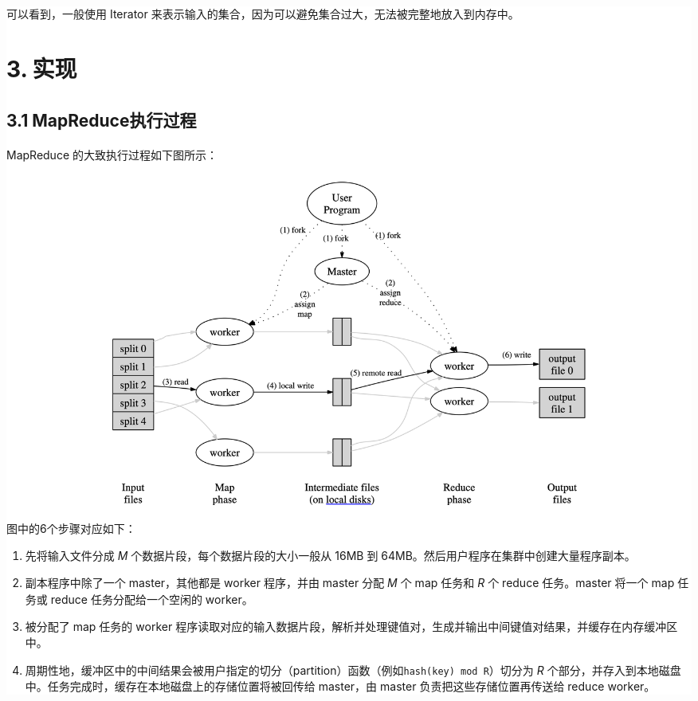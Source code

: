 可以看到，一般使用 Iterator 来表示输入的集合，因为可以避免集合过大，无法被完整地放入到内存中。


# 3. 实现

## 3.1 MapReduce执行过程

MapReduce 的大致执行过程如下图所示：

<center>
    <img src="./mapreduce/exe_overview.png" width="600" class="full-image">
</center>

图中的6个步骤对应如下：

1. 先将输入文件分成 $M$ 个数据片段，每个数据片段的大小一般从 16MB 到 64MB。然后用户程序在集群中创建大量程序副本。

2. 副本程序中除了一个 master，其他都是 worker 程序，并由 master 分配 $M$ 个 map 任务和 $R$ 个 reduce 任务。master 将一个 map 任务或 reduce 任务分配给一个空闲的 worker。

3. 被分配了 map 任务的 worker 程序读取对应的输入数据片段，解析并处理键值对，生成并输出中间键值对结果，并缓存在内存缓冲区中。

4. 周期性地，缓冲区中的中间结果会被用户指定的切分（partition）函数（例如`hash(key) mod R`）切分为 $R$ 个部分，并存入到本地磁盘中。任务完成时，缓存在本地磁盘上的存储位置将被回传给 master，由 master 负责把这些存储位置再传送给 reduce worker。
